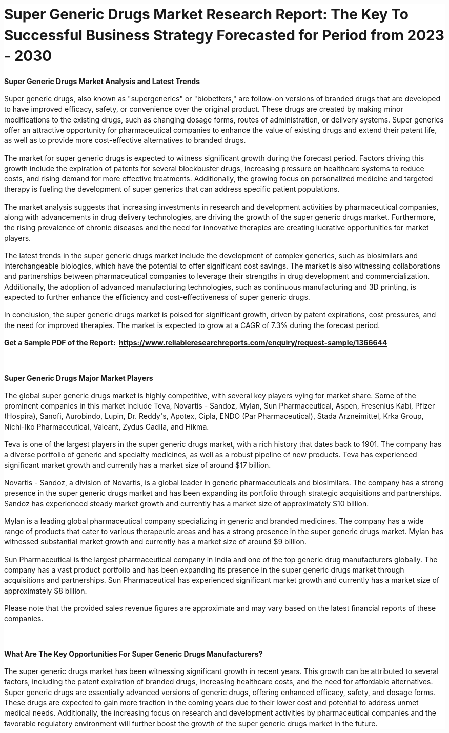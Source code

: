 <p><h1>Super Generic Drugs Market Research Report: The Key To Successful Business Strategy Forecasted for Period from 2023 - 2030</h1></p><p><strong>Super Generic Drugs Market Analysis and Latest Trends</strong></p>
<p><p>Super generic drugs, also known as "supergenerics" or "biobetters," are follow-on versions of branded drugs that are developed to have improved efficacy, safety, or convenience over the original product. These drugs are created by making minor modifications to the existing drugs, such as changing dosage forms, routes of administration, or delivery systems. Super generics offer an attractive opportunity for pharmaceutical companies to enhance the value of existing drugs and extend their patent life, as well as to provide more cost-effective alternatives to branded drugs.</p><p>The market for super generic drugs is expected to witness significant growth during the forecast period. Factors driving this growth include the expiration of patents for several blockbuster drugs, increasing pressure on healthcare systems to reduce costs, and rising demand for more effective treatments. Additionally, the growing focus on personalized medicine and targeted therapy is fueling the development of super generics that can address specific patient populations.</p><p>The market analysis suggests that increasing investments in research and development activities by pharmaceutical companies, along with advancements in drug delivery technologies, are driving the growth of the super generic drugs market. Furthermore, the rising prevalence of chronic diseases and the need for innovative therapies are creating lucrative opportunities for market players.</p><p>The latest trends in the super generic drugs market include the development of complex generics, such as biosimilars and interchangeable biologics, which have the potential to offer significant cost savings. The market is also witnessing collaborations and partnerships between pharmaceutical companies to leverage their strengths in drug development and commercialization. Additionally, the adoption of advanced manufacturing technologies, such as continuous manufacturing and 3D printing, is expected to further enhance the efficiency and cost-effectiveness of super generic drugs.</p><p>In conclusion, the super generic drugs market is poised for significant growth, driven by patent expirations, cost pressures, and the need for improved therapies. The market is expected to grow at a CAGR of 7.3% during the forecast period.</p></p>
<p><strong>Get a Sample PDF of the Report:&nbsp; <a href="https://www.reliableresearchreports.com/enquiry/request-sample/1366644">https://www.reliableresearchreports.com/enquiry/request-sample/1366644</a></strong></p>
<p>&nbsp;</p>
<p><strong>Super Generic Drugs Major Market Players</strong></p>
<p><p>The global super generic drugs market is highly competitive, with several key players vying for market share. Some of the prominent companies in this market include Teva, Novartis - Sandoz, Mylan, Sun Pharmaceutical, Aspen, Fresenius Kabi, Pfizer (Hospira), Sanofi, Aurobindo, Lupin, Dr. Reddy's, Apotex, Cipla, ENDO (Par Pharmaceutical), Stada Arzneimittel, Krka Group, Nichi-Iko Pharmaceutical, Valeant, Zydus Cadila, and Hikma.</p><p>Teva is one of the largest players in the super generic drugs market, with a rich history that dates back to 1901. The company has a diverse portfolio of generic and specialty medicines, as well as a robust pipeline of new products. Teva has experienced significant market growth and currently has a market size of around $17 billion.</p><p>Novartis - Sandoz, a division of Novartis, is a global leader in generic pharmaceuticals and biosimilars. The company has a strong presence in the super generic drugs market and has been expanding its portfolio through strategic acquisitions and partnerships. Sandoz has experienced steady market growth and currently has a market size of approximately $10 billion.</p><p>Mylan is a leading global pharmaceutical company specializing in generic and branded medicines. The company has a wide range of products that cater to various therapeutic areas and has a strong presence in the super generic drugs market. Mylan has witnessed substantial market growth and currently has a market size of around $9 billion.</p><p>Sun Pharmaceutical is the largest pharmaceutical company in India and one of the top generic drug manufacturers globally. The company has a vast product portfolio and has been expanding its presence in the super generic drugs market through acquisitions and partnerships. Sun Pharmaceutical has experienced significant market growth and currently has a market size of approximately $8 billion.</p><p>Please note that the provided sales revenue figures are approximate and may vary based on the latest financial reports of these companies.</p></p>
<p>&nbsp;</p>
<p><strong>What Are The Key Opportunities For Super Generic Drugs Manufacturers?</strong></p>
<p><p>The super generic drugs market has been witnessing significant growth in recent years. This growth can be attributed to several factors, including the patent expiration of branded drugs, increasing healthcare costs, and the need for affordable alternatives. Super generic drugs are essentially advanced versions of generic drugs, offering enhanced efficacy, safety, and dosage forms. These drugs are expected to gain more traction in the coming years due to their lower cost and potential to address unmet medical needs. Additionally, the increasing focus on research and development activities by pharmaceutical companies and the favorable regulatory environment will further boost the growth of the super generic drugs market in the future.</p></p>
